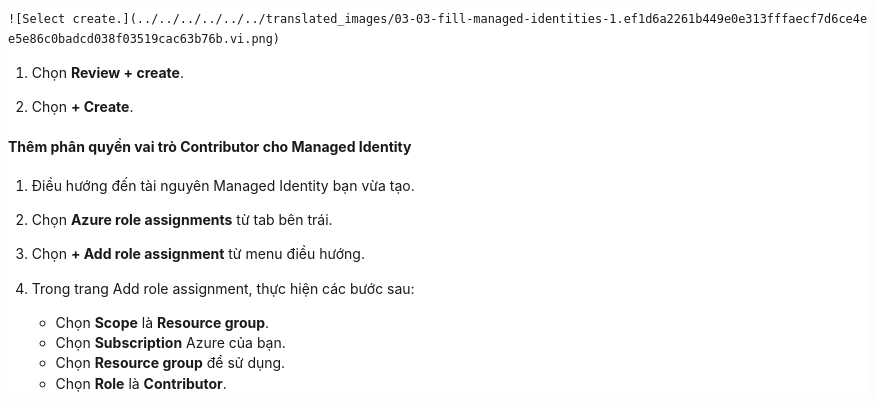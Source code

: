     ![Select create.](../../../../../../translated_images/03-03-fill-managed-identities-1.ef1d6a2261b449e0e313fffaecf7d6ce4ee5e86c0badcd038f03519cac63b76b.vi.png)

1. Chọn **Review + create**.

1. Chọn **+ Create**.

#### Thêm phân quyền vai trò Contributor cho Managed Identity

1. Điều hướng đến tài nguyên Managed Identity bạn vừa tạo.

1. Chọn **Azure role assignments** từ tab bên trái.

1. Chọn **+ Add role assignment** từ menu điều hướng.

1. Trong trang Add role assignment, thực hiện các bước sau:
    - Chọn **Scope** là **Resource group**.
    - Chọn **Subscription** Azure của bạn.
    - Chọn **Resource group** để sử dụng.
    - Chọn **Role** là **Contributor**.
